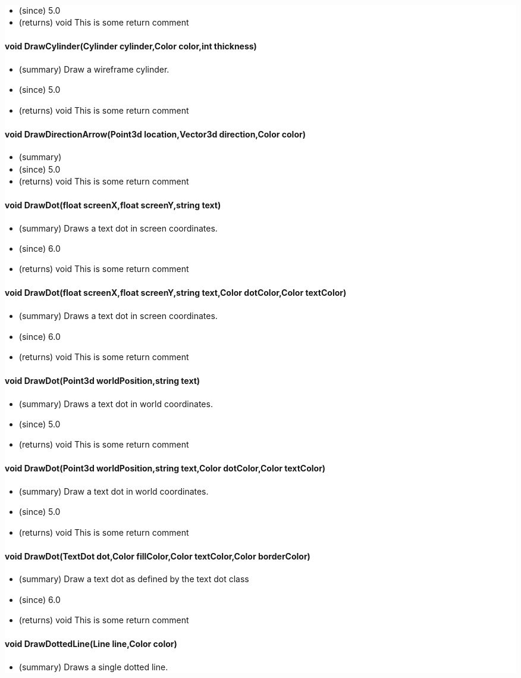 - (since) 5.0
- (returns) void This is some return comment
#### void DrawCylinder(Cylinder cylinder,Color color,int thickness)
- (summary) 
     Draw a wireframe cylinder.
     
- (since) 5.0
- (returns) void This is some return comment
#### void DrawDirectionArrow(Point3d location,Vector3d direction,Color color)
- (summary) 
- (since) 5.0
- (returns) void This is some return comment
#### void DrawDot(float screenX,float screenY,string text)
- (summary) 
     Draws a text dot in screen coordinates.
     
- (since) 6.0
- (returns) void This is some return comment
#### void DrawDot(float screenX,float screenY,string text,Color dotColor,Color textColor)
- (summary) 
     Draws a text dot in screen coordinates.
     
- (since) 6.0
- (returns) void This is some return comment
#### void DrawDot(Point3d worldPosition,string text)
- (summary) 
     Draws a text dot in world coordinates.
     
- (since) 5.0
- (returns) void This is some return comment
#### void DrawDot(Point3d worldPosition,string text,Color dotColor,Color textColor)
- (summary) 
     Draw a text dot in world coordinates.
     
- (since) 5.0
- (returns) void This is some return comment
#### void DrawDot(TextDot dot,Color fillColor,Color textColor,Color borderColor)
- (summary) 
     Draw a text dot as defined by the text dot class
     
- (since) 6.0
- (returns) void This is some return comment
#### void DrawDottedLine(Line line,Color color)
- (summary) 
     Draws a single dotted line.
     